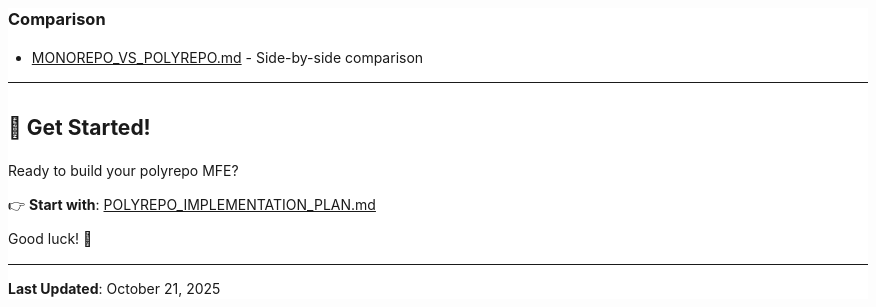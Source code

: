 ### Comparison

- [MONOREPO_VS_POLYREPO.md](./MONOREPO_VS_POLYREPO.md) - Side-by-side comparison

---

## 🎉 Get Started!

Ready to build your polyrepo MFE?

👉 **Start with**: [POLYREPO_IMPLEMENTATION_PLAN.md](./POLYREPO_IMPLEMENTATION_PLAN.md)

Good luck! 🚀

---

**Last Updated**: October 21, 2025
